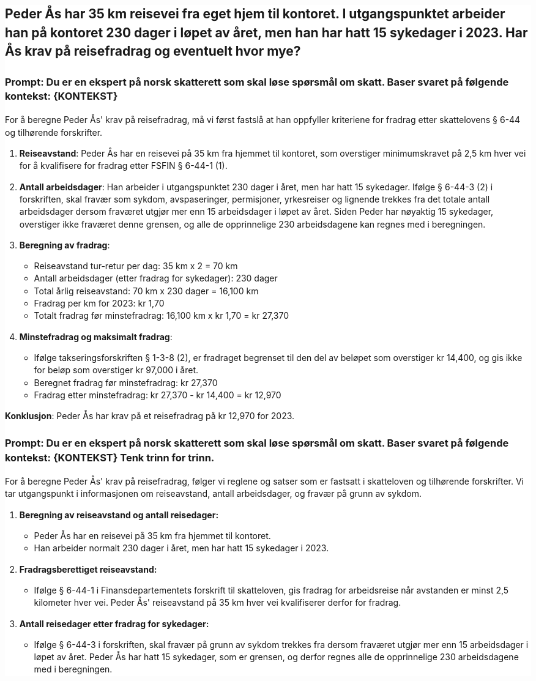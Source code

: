 ## Peder Ås har 35 km reisevei fra eget hjem til kontoret. I utgangspunktet arbeider han på kontoret 230 dager i løpet av året, men han har hatt 15 sykedager i 2023. Har Ås krav på reisefradrag og eventuelt hvor mye?

### Prompt: Du er en ekspert på norsk skatterett som skal løse spørsmål om skatt. Baser svaret på følgende kontekst: {KONTEKST}

For å beregne Peder Ås' krav på reisefradrag, må vi først fastslå at han oppfyller kriteriene for fradrag etter skattelovens § 6-44 og tilhørende forskrifter.

1. **Reiseavstand**: Peder Ås har en reisevei på 35 km fra hjemmet til kontoret, som overstiger minimumskravet på 2,5 km hver vei for å kvalifisere for fradrag etter FSFIN § 6-44-1 (1).

2. **Antall arbeidsdager**: Han arbeider i utgangspunktet 230 dager i året, men har hatt 15 sykedager. Ifølge § 6-44-3 (2) i forskriften, skal fravær som sykdom, avspaseringer, permisjoner, yrkesreiser og lignende trekkes fra det totale antall arbeidsdager dersom fraværet utgjør mer enn 15 arbeidsdager i løpet av året. Siden Peder har nøyaktig 15 sykedager, overstiger ikke fraværet denne grensen, og alle de opprinnelige 230 arbeidsdagene kan regnes med i beregningen.

3. **Beregning av fradrag**:
   - Reiseavstand tur-retur per dag: 35 km x 2 = 70 km
   - Antall arbeidsdager (etter fradrag for sykedager): 230 dager
   - Total årlig reiseavstand: 70 km x 230 dager = 16,100 km
   - Fradrag per km for 2023: kr 1,70
   - Totalt fradrag før minstefradrag: 16,100 km x kr 1,70 = kr 27,370

4. **Minstefradrag og maksimalt fradrag**:
   - Ifølge takseringsforskriften § 1-3-8 (2), er fradraget begrenset til den del av beløpet som overstiger kr 14,400, og gis ikke for beløp som overstiger kr 97,000 i året.
   - Beregnet fradrag før minstefradrag: kr 27,370
   - Fradrag etter minstefradrag: kr 27,370 - kr 14,400 = kr 12,970

**Konklusjon**: Peder Ås har krav på et reisefradrag på kr 12,970 for 2023.

### Prompt: Du er en ekspert på norsk skatterett som skal løse spørsmål om skatt. Baser svaret på følgende kontekst: {KONTEKST} Tenk trinn for trinn.

For å beregne Peder Ås' krav på reisefradrag, følger vi reglene og satser som er fastsatt i skatteloven og tilhørende forskrifter. Vi tar utgangspunkt i informasjonen om reiseavstand, antall arbeidsdager, og fravær på grunn av sykdom.

1. **Beregning av reiseavstand og antall reisedager:**
   - Peder Ås har en reisevei på 35 km fra hjemmet til kontoret.
   - Han arbeider normalt 230 dager i året, men har hatt 15 sykedager i 2023.

2. **Fradragsberettiget reiseavstand:**
   - Ifølge § 6-44-1 i Finansdepartementets forskrift til skatteloven, gis fradrag for arbeidsreise når avstanden er minst 2,5 kilometer hver vei. Peder Ås' reiseavstand på 35 km hver vei kvalifiserer derfor for fradrag.

3. **Antall reisedager etter fradrag for sykedager:**
   - Ifølge § 6-44-3 i forskriften, skal fravær på grunn av sykdom trekkes fra dersom fraværet utgjør mer enn 15 arbeidsdager i løpet av året. Peder Ås har hatt 15 sykedager, som er grensen, og derfor regnes alle de opprinnelige 230 arbeidsdagene med i beregningen.
